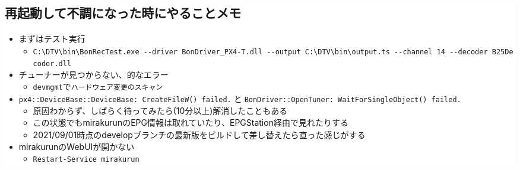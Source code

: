 再起動して不調になった時にやることメモ
-------------------
* まずはテスト実行
    * `C:\DTV\bin\BonRecTest.exe --driver BonDriver_PX4-T.dll --output C:\DTV\bin\output.ts --channel 14 --decoder B25Decoder.dll`
* チューナーが見つからない、的なエラー
    * `devmgmt`で`ハードウェア変更のスキャン`
* `px4::DeviceBase::DeviceBase: CreateFileW() failed.` と `BonDriver::OpenTuner: WaitForSingleObject() failed.`
    * 原因わからず、しばらく待ってみたら(10分以上)解消したこともある
    * この状態でもmirakurunのEPG情報は取れていたり、EPGStation経由で見れたりする
    * 2021/09/01時点のdevelopブランチの最新版をビルドして差し替えたら直った感じがする
* mirakurunのWebUIが開かない
    * `Restart-Service mirakurun`
